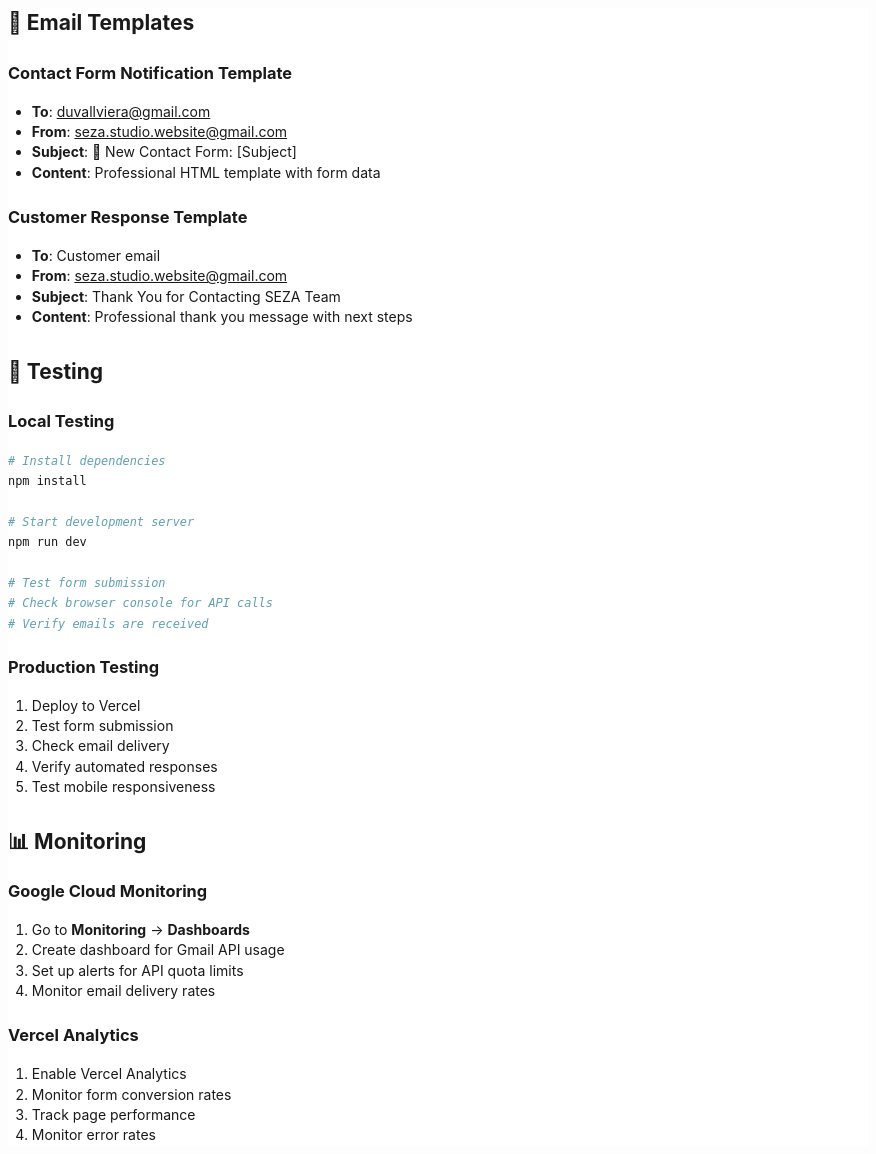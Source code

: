 ## 📧 **Email Templates**

### **Contact Form Notification Template**
- **To**: duvallviera@gmail.com
- **From**: seza.studio.website@gmail.com
- **Subject**: 🌟 New Contact Form: [Subject]
- **Content**: Professional HTML template with form data

### **Customer Response Template**
- **To**: Customer email
- **From**: seza.studio.website@gmail.com
- **Subject**: Thank You for Contacting SEZA Team
- **Content**: Professional thank you message with next steps

## 🧪 **Testing**

### **Local Testing**
```bash
# Install dependencies
npm install

# Start development server
npm run dev

# Test form submission
# Check browser console for API calls
# Verify emails are received
```

### **Production Testing**
1. Deploy to Vercel
2. Test form submission
3. Check email delivery
4. Verify automated responses
5. Test mobile responsiveness

## 📊 **Monitoring**

### **Google Cloud Monitoring**
1. Go to **Monitoring** → **Dashboards**
2. Create dashboard for Gmail API usage
3. Set up alerts for API quota limits
4. Monitor email delivery rates

### **Vercel Analytics**
1. Enable Vercel Analytics
2. Monitor form conversion rates
3. Track page performance
4. Monitor error rates
